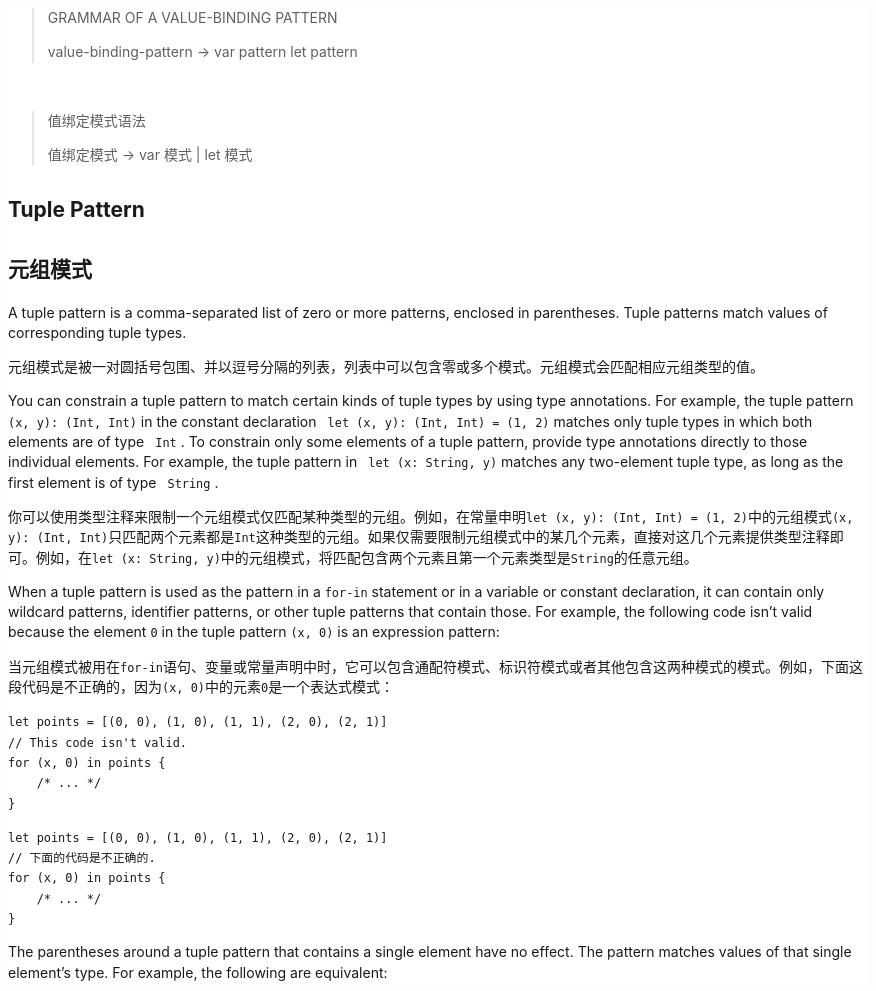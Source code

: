 > GRAMMAR OF A VALUE-BINDING PATTERN
> 
> value-binding-pattern → var­ pattern­  let ­pattern­

&nbsp;

> 值绑定模式语法
> 
> 值绑定模式 → var 模式 | let 模式

## Tuple Pattern
## 元组模式

A tuple pattern is a comma-separated list of zero or more patterns, enclosed in parentheses. Tuple patterns match values of corresponding tuple types.

元组模式是被一对圆括号包围、并以逗号分隔的列表，列表中可以包含零或多个模式。元组模式会匹配相应元组类型的值。

You can constrain a tuple pattern to match certain kinds of tuple types by using type annotations. For example, the tuple pattern ```(x, y): (Int, Int)``` in the constant declaration ``` let (x, y): (Int, Int) = (1, 2)```  matches only tuple types in which both elements are of type ``` Int``` . To constrain only some elements of a tuple pattern, provide type annotations directly to those individual elements. For example, the tuple pattern in ``` let (x: String, y)```  matches any two-element tuple type, as long as the first element is of type ``` String``` .

你可以使用类型注释来限制一个元组模式仅匹配某种类型的元组。例如，在常量申明```let (x, y): (Int, Int) = (1, 2)```中的元组模式```(x, y): (Int, Int)```只匹配两个元素都是```Int```这种类型的元组。如果仅需要限制元组模式中的某几个元素，直接对这几个元素提供类型注释即可。例如，在```let (x: String, y)```中的元组模式，将匹配包含两个元素且第一个元素类型是```String```的任意元组。

When a tuple pattern is used as the pattern in a ```for-in``` statement or in a variable or constant declaration, it can contain only wildcard patterns, identifier patterns, or other tuple patterns that contain those. For example, the following code isn’t valid because the element ```0``` in the tuple pattern ```(x, 0)``` is an expression pattern:

当元组模式被用在```for-in```语句、变量或常量声明中时，它可以包含通配符模式、标识符模式或者其他包含这两种模式的模式。例如，下面这段代码是不正确的，因为```(x, 0)```中的元素```0```是一个表达式模式：

```
let points = [(0, 0), (1, 0), (1, 1), (2, 0), (2, 1)]
// This code isn't valid.
for (x, 0) in points {
    /* ... */
}
```

```
let points = [(0, 0), (1, 0), (1, 1), (2, 0), (2, 1)]
// 下面的代码是不正确的.
for (x, 0) in points {
    /* ... */
}
```

The parentheses around a tuple pattern that contains a single element have no effect. The pattern matches values of that single element’s type. For example, the following are equivalent:
